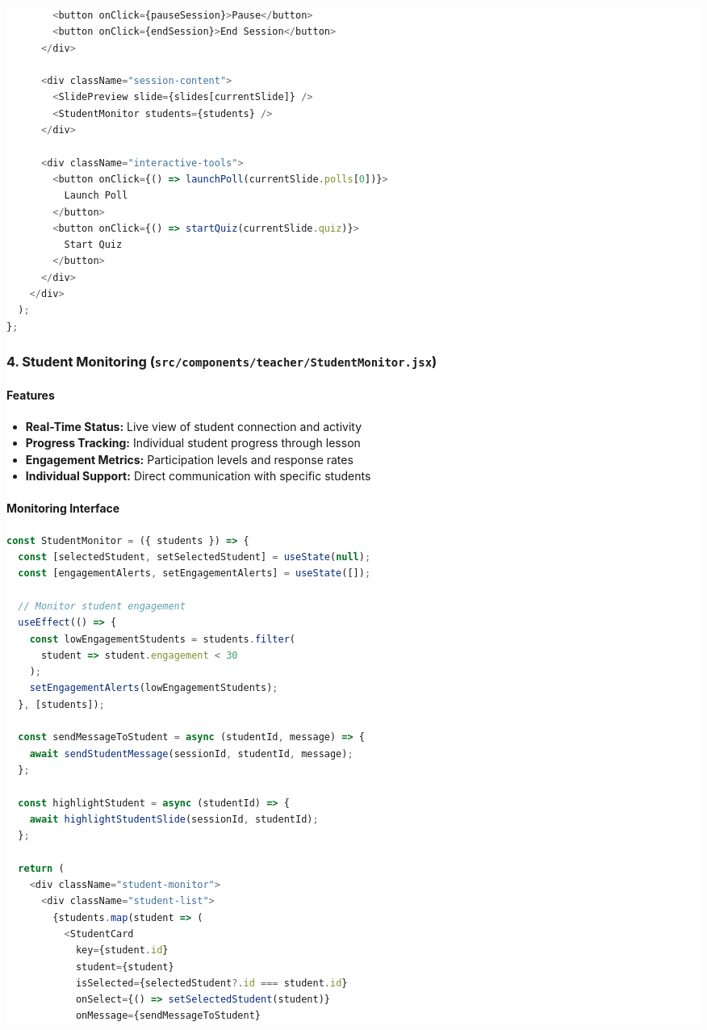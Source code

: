 ```javascript
        <button onClick={pauseSession}>Pause</button>
        <button onClick={endSession}>End Session</button>
      </div>
      
      <div className="session-content">
        <SlidePreview slide={slides[currentSlide]} />
        <StudentMonitor students={students} />
      </div>
      
      <div className="interactive-tools">
        <button onClick={() => launchPoll(currentSlide.polls[0])}>
          Launch Poll
        </button>
        <button onClick={() => startQuiz(currentSlide.quiz)}>
          Start Quiz
        </button>
      </div>
    </div>
  );
};
```

### 4. Student Monitoring (`src/components/teacher/StudentMonitor.jsx`)

#### Features
- **Real-Time Status:** Live view of student connection and activity
- **Progress Tracking:** Individual student progress through lesson
- **Engagement Metrics:** Participation levels and response rates
- **Individual Support:** Direct communication with specific students

#### Monitoring Interface
```javascript
const StudentMonitor = ({ students }) => {
  const [selectedStudent, setSelectedStudent] = useState(null);
  const [engagementAlerts, setEngagementAlerts] = useState([]);

  // Monitor student engagement
  useEffect(() => {
    const lowEngagementStudents = students.filter(
      student => student.engagement < 30
    );
    setEngagementAlerts(lowEngagementStudents);
  }, [students]);

  const sendMessageToStudent = async (studentId, message) => {
    await sendStudentMessage(sessionId, studentId, message);
  };

  const highlightStudent = async (studentId) => {
    await highlightStudentSlide(sessionId, studentId);
  };

  return (
    <div className="student-monitor">
      <div className="student-list">
        {students.map(student => (
          <StudentCard
            key={student.id}
            student={student}
            isSelected={selectedStudent?.id === student.id}
            onSelect={() => setSelectedStudent(student)}
            onMessage={sendMessageToStudent}
```
